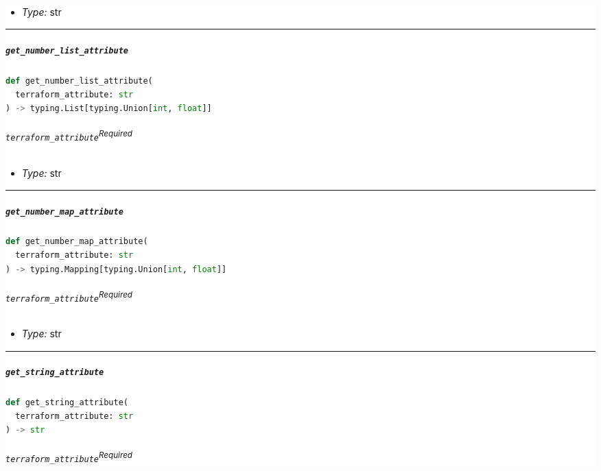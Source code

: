 - *Type:* str

---

##### `get_number_list_attribute` <a name="get_number_list_attribute" id="rhizo-co-terraform-provider-oci.mysqlMysqlBackup.MysqlMysqlBackup.getNumberListAttribute"></a>

```python
def get_number_list_attribute(
  terraform_attribute: str
) -> typing.List[typing.Union[int, float]]
```

###### `terraform_attribute`<sup>Required</sup> <a name="terraform_attribute" id="rhizo-co-terraform-provider-oci.mysqlMysqlBackup.MysqlMysqlBackup.getNumberListAttribute.parameter.terraformAttribute"></a>

- *Type:* str

---

##### `get_number_map_attribute` <a name="get_number_map_attribute" id="rhizo-co-terraform-provider-oci.mysqlMysqlBackup.MysqlMysqlBackup.getNumberMapAttribute"></a>

```python
def get_number_map_attribute(
  terraform_attribute: str
) -> typing.Mapping[typing.Union[int, float]]
```

###### `terraform_attribute`<sup>Required</sup> <a name="terraform_attribute" id="rhizo-co-terraform-provider-oci.mysqlMysqlBackup.MysqlMysqlBackup.getNumberMapAttribute.parameter.terraformAttribute"></a>

- *Type:* str

---

##### `get_string_attribute` <a name="get_string_attribute" id="rhizo-co-terraform-provider-oci.mysqlMysqlBackup.MysqlMysqlBackup.getStringAttribute"></a>

```python
def get_string_attribute(
  terraform_attribute: str
) -> str
```

###### `terraform_attribute`<sup>Required</sup> <a name="terraform_attribute" id="rhizo-co-terraform-provider-oci.mysqlMysqlBackup.MysqlMysqlBackup.getStringAttribute.parameter.terraformAttribute"></a>
